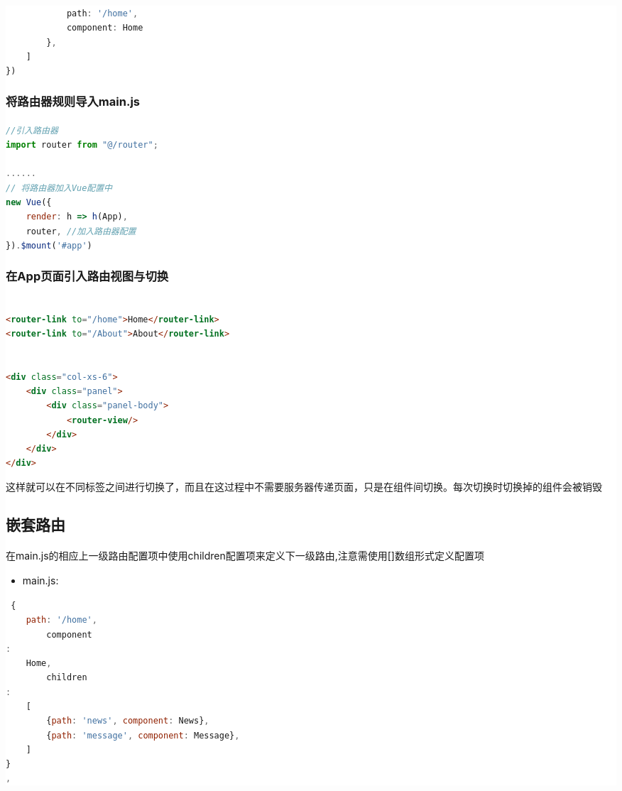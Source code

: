 ~~~js
            path: '/home',
            component: Home
        },
    ]
})
~~~

### 将路由器规则导入main.js

~~~js
//引入路由器
import router from "@/router";

......
// 将路由器加入Vue配置中
new Vue({
    render: h => h(App),
    router, //加入路由器配置
}).$mount('#app')
~~~

### 在App页面引入路由视图与切换

~~~html

<router-link to="/home">Home</router-link>
<router-link to="/About">About</router-link>


<div class="col-xs-6">
    <div class="panel">
        <div class="panel-body">
            <router-view/>
        </div>
    </div>
</div>
~~~

这样就可以在不同标签之间进行切换了，而且在这过程中不需要服务器传递页面，只是在组件间切换。每次切换时切换掉的组件会被销毁

## 嵌套路由

在main.js的相应上一级路由配置项中使用children配置项来定义下一级路由,注意需使用[]数组形式定义配置项

- main.js:

~~~js
 {
    path: '/home',
        component
:
    Home,
        children
:
    [
        {path: 'news', component: News},
        {path: 'message', component: Message},
    ]
}
,
~~~
